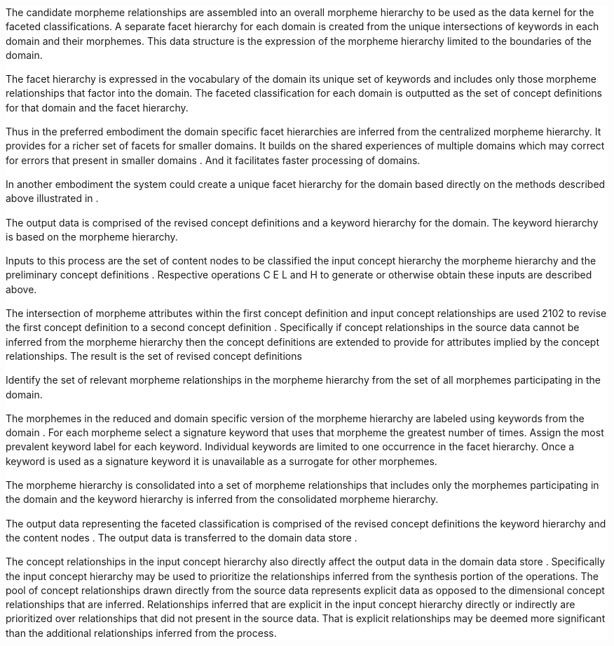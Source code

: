 The candidate morpheme relationships are assembled into an overall morpheme hierarchy to be used as the data kernel for the faceted classifications. A separate facet hierarchy for each domain is created from the unique intersections of keywords in each domain and their morphemes. This data structure is the expression of the morpheme hierarchy limited to the boundaries of the domain.

The facet hierarchy is expressed in the vocabulary of the domain its unique set of keywords and includes only those morpheme relationships that factor into the domain. The faceted classification for each domain is outputted as the set of concept definitions for that domain and the facet hierarchy.

Thus in the preferred embodiment the domain specific facet hierarchies are inferred from the centralized morpheme hierarchy. It provides for a richer set of facets for smaller domains. It builds on the shared experiences of multiple domains which may correct for errors that present in smaller domains . And it facilitates faster processing of domains.

In another embodiment the system could create a unique facet hierarchy for the domain based directly on the methods described above illustrated in .

The output data is comprised of the revised concept definitions and a keyword hierarchy for the domain. The keyword hierarchy is based on the morpheme hierarchy.

Inputs to this process are the set of content nodes to be classified the input concept hierarchy the morpheme hierarchy and the preliminary concept definitions . Respective operations C E L and H to generate or otherwise obtain these inputs are described above.

The intersection of morpheme attributes within the first concept definition and input concept relationships are used 2102 to revise the first concept definition to a second concept definition . Specifically if concept relationships in the source data cannot be inferred from the morpheme hierarchy then the concept definitions are extended to provide for attributes implied by the concept relationships. The result is the set of revised concept definitions

Identify the set of relevant morpheme relationships in the morpheme hierarchy from the set of all morphemes participating in the domain.

The morphemes in the reduced and domain specific version of the morpheme hierarchy are labeled using keywords from the domain . For each morpheme select a signature keyword that uses that morpheme the greatest number of times. Assign the most prevalent keyword label for each keyword. Individual keywords are limited to one occurrence in the facet hierarchy. Once a keyword is used as a signature keyword it is unavailable as a surrogate for other morphemes.

The morpheme hierarchy is consolidated into a set of morpheme relationships that includes only the morphemes participating in the domain and the keyword hierarchy is inferred from the consolidated morpheme hierarchy.

The output data representing the faceted classification is comprised of the revised concept definitions the keyword hierarchy and the content nodes . The output data is transferred to the domain data store .

The concept relationships in the input concept hierarchy also directly affect the output data in the domain data store . Specifically the input concept hierarchy may be used to prioritize the relationships inferred from the synthesis portion of the operations. The pool of concept relationships drawn directly from the source data represents explicit data as opposed to the dimensional concept relationships that are inferred. Relationships inferred that are explicit in the input concept hierarchy directly or indirectly are prioritized over relationships that did not present in the source data. That is explicit relationships may be deemed more significant than the additional relationships inferred from the process.
